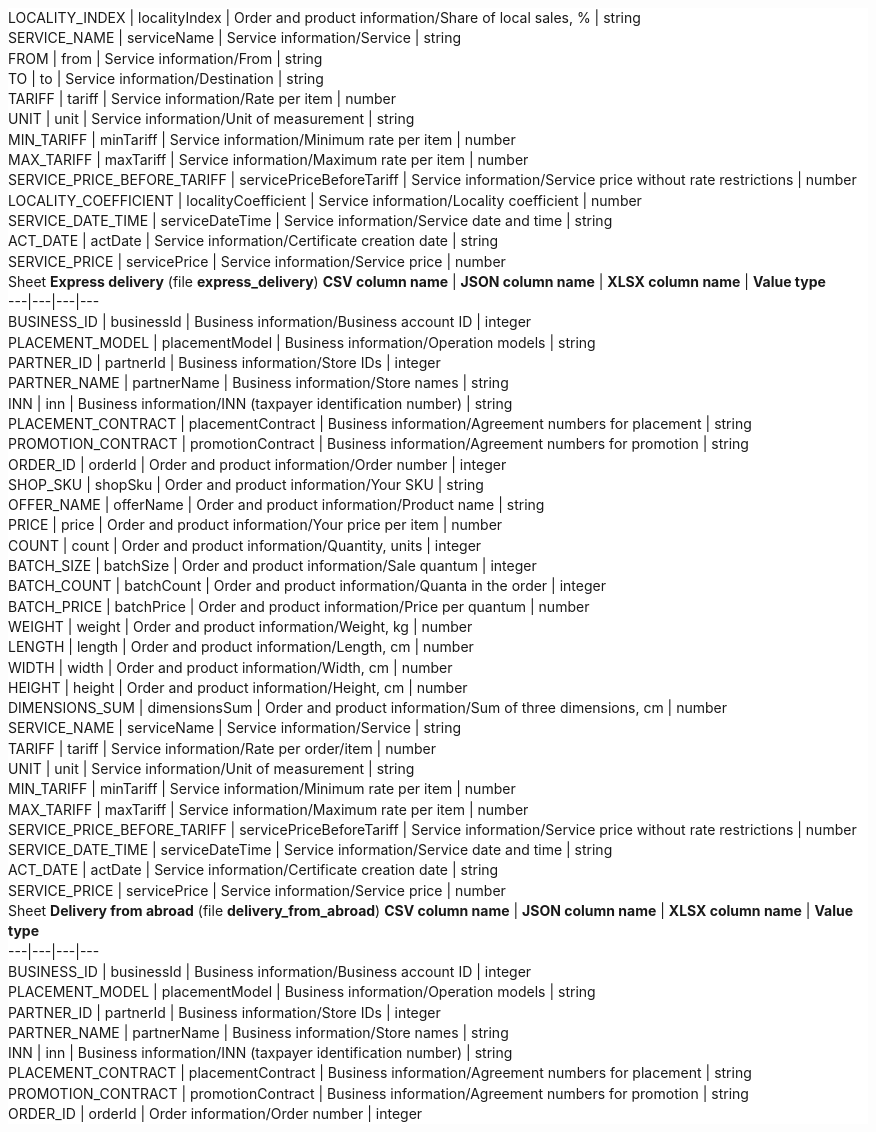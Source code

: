 LOCALITY_INDEX |  localityIndex |  Order and product information/Share of local sales, % |  string  
SERVICE_NAME |  serviceName |  Service information/Service |  string  
FROM |  from |  Service information/From |  string  
TO |  to |  Service information/Destination |  string  
TARIFF |  tariff |  Service information/Rate per item |  number  
UNIT |  unit |  Service information/Unit of measurement |  string  
MIN_TARIFF |  minTariff |  Service information/Minimum rate per item |  number  
MAX_TARIFF |  maxTariff |  Service information/Maximum rate per item |  number  
SERVICE_PRICE_BEFORE_TARIFF |  servicePriceBeforeTariff |  Service information/Service price without rate restrictions |  number  
LOCALITY_COEFFICIENT |  localityCoefficient |  Service information/Locality coefficient |  number  
SERVICE_DATE_TIME |  serviceDateTime |  Service information/Service date and time |  string  
ACT_DATE |  actDate |  Service information/Certificate creation date |  string  
SERVICE_PRICE |  servicePrice |  Service information/Service price |  number  
Sheet **Express delivery** (file **express_delivery**)
**CSV column name** |  **JSON column name** |  **XLSX column name** |  **Value type**  
---|---|---|---  
BUSINESS_ID |  businessId |  Business information/Business account ID |  integer  
PLACEMENT_MODEL |  placementModel |  Business information/Operation models |  string  
PARTNER_ID |  partnerId |  Business information/Store IDs |  integer  
PARTNER_NAME |  partnerName |  Business information/Store names |  string  
INN |  inn |  Business information/INN (taxpayer identification number) |  string  
PLACEMENT_CONTRACT |  placementContract |  Business information/Agreement numbers for placement |  string  
PROMOTION_CONTRACT |  promotionContract |  Business information/Agreement numbers for promotion |  string  
ORDER_ID |  orderId |  Order and product information/Order number |  integer  
SHOP_SKU |  shopSku |  Order and product information/Your SKU |  string  
OFFER_NAME |  offerName |  Order and product information/Product name |  string  
PRICE |  price |  Order and product information/Your price per item |  number  
COUNT |  count |  Order and product information/Quantity, units |  integer  
BATCH_SIZE |  batchSize |  Order and product information/Sale quantum |  integer  
BATCH_COUNT |  batchCount |  Order and product information/Quanta in the order |  integer  
BATCH_PRICE |  batchPrice |  Order and product information/Price per quantum |  number  
WEIGHT |  weight |  Order and product information/Weight, kg |  number  
LENGTH |  length |  Order and product information/Length, cm |  number  
WIDTH |  width |  Order and product information/Width, cm |  number  
HEIGHT |  height |  Order and product information/Height, cm |  number  
DIMENSIONS_SUM |  dimensionsSum |  Order and product information/Sum of three dimensions, cm |  number  
SERVICE_NAME |  serviceName |  Service information/Service |  string  
TARIFF |  tariff |  Service information/Rate per order/item |  number  
UNIT |  unit |  Service information/Unit of measurement |  string  
MIN_TARIFF |  minTariff |  Service information/Minimum rate per item |  number  
MAX_TARIFF |  maxTariff |  Service information/Maximum rate per item |  number  
SERVICE_PRICE_BEFORE_TARIFF |  servicePriceBeforeTariff |  Service information/Service price without rate restrictions |  number  
SERVICE_DATE_TIME |  serviceDateTime |  Service information/Service date and time |  string  
ACT_DATE |  actDate |  Service information/Certificate creation date |  string  
SERVICE_PRICE |  servicePrice |  Service information/Service price |  number  
Sheet **Delivery from abroad** (file **delivery_from_abroad**)
**CSV column name** |  **JSON column name** |  **XLSX column name** |  **Value type**  
---|---|---|---  
BUSINESS_ID |  businessId |  Business information/Business account ID |  integer  
PLACEMENT_MODEL |  placementModel |  Business information/Operation models |  string  
PARTNER_ID |  partnerId |  Business information/Store IDs |  integer  
PARTNER_NAME |  partnerName |  Business information/Store names |  string  
INN |  inn |  Business information/INN (taxpayer identification number) |  string  
PLACEMENT_CONTRACT |  placementContract |  Business information/Agreement numbers for placement |  string  
PROMOTION_CONTRACT |  promotionContract |  Business information/Agreement numbers for promotion |  string  
ORDER_ID |  orderId |  Order information/Order number |  integer  